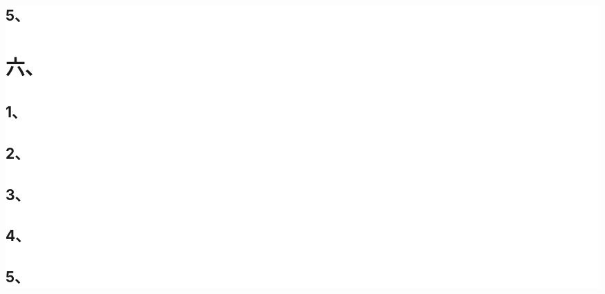 
### 




## 5、
### 


### 


### 




# 六、

## 1、
### 


### 


### 


## 2、

### 


### 


### 



## 3、
### 


### 


### 



## 4、
### 


### 


### 




## 5、
### 


### 


### 
